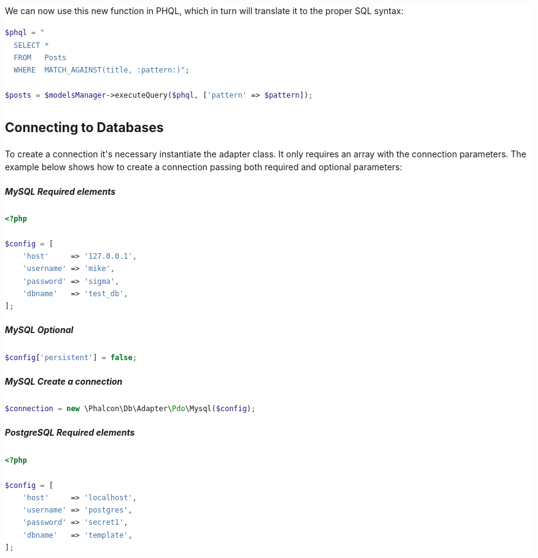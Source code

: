 ```php
```

We can now use this new function in PHQL, which in turn will translate it to the proper SQL syntax:

```php
$phql = "
  SELECT *
  FROM   Posts
  WHERE  MATCH_AGAINST(title, :pattern:)";

$posts = $modelsManager->executeQuery($phql, ['pattern' => $pattern]);
```

<a name='connection'></a>

## Connecting to Databases

To create a connection it's necessary instantiate the adapter class. It only requires an array with the connection parameters. The example below shows how to create a connection passing both required and optional parameters:

##### MySQL Required elements

```php
<?php

$config = [
    'host'     => '127.0.0.1',
    'username' => 'mike',
    'password' => 'sigma',
    'dbname'   => 'test_db',
];
```

##### MySQL Optional

```php
$config['persistent'] = false;
```

##### MySQL Create a connection

```php
$connection = new \Phalcon\Db\Adapter\Pdo\Mysql($config);
```

##### PostgreSQL Required elements

```php
<?php

$config = [
    'host'     => 'localhost',
    'username' => 'postgres',
    'password' => 'secret1',
    'dbname'   => 'template',
];
```
